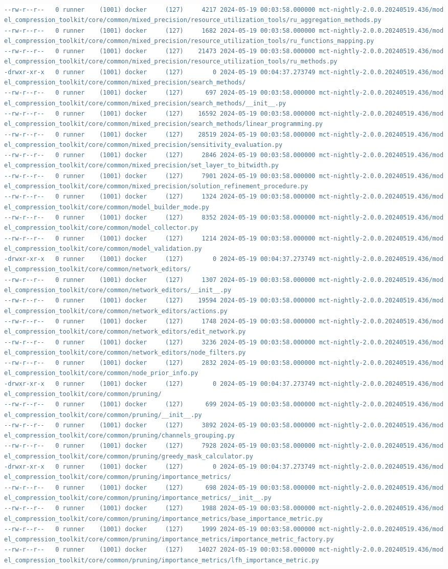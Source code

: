 ```diff
--rw-r--r--   0 runner    (1001) docker     (127)     4217 2024-05-19 00:03:58.000000 mct-nightly-2.0.0.20240519.436/model_compression_toolkit/core/common/mixed_precision/resource_utilization_tools/ru_aggregation_methods.py
--rw-r--r--   0 runner    (1001) docker     (127)     1682 2024-05-19 00:03:58.000000 mct-nightly-2.0.0.20240519.436/model_compression_toolkit/core/common/mixed_precision/resource_utilization_tools/ru_functions_mapping.py
--rw-r--r--   0 runner    (1001) docker     (127)    21473 2024-05-19 00:03:58.000000 mct-nightly-2.0.0.20240519.436/model_compression_toolkit/core/common/mixed_precision/resource_utilization_tools/ru_methods.py
-drwxr-xr-x   0 runner    (1001) docker     (127)        0 2024-05-19 00:04:37.273749 mct-nightly-2.0.0.20240519.436/model_compression_toolkit/core/common/mixed_precision/search_methods/
--rw-r--r--   0 runner    (1001) docker     (127)      697 2024-05-19 00:03:58.000000 mct-nightly-2.0.0.20240519.436/model_compression_toolkit/core/common/mixed_precision/search_methods/__init__.py
--rw-r--r--   0 runner    (1001) docker     (127)    16592 2024-05-19 00:03:58.000000 mct-nightly-2.0.0.20240519.436/model_compression_toolkit/core/common/mixed_precision/search_methods/linear_programming.py
--rw-r--r--   0 runner    (1001) docker     (127)    28519 2024-05-19 00:03:58.000000 mct-nightly-2.0.0.20240519.436/model_compression_toolkit/core/common/mixed_precision/sensitivity_evaluation.py
--rw-r--r--   0 runner    (1001) docker     (127)     2846 2024-05-19 00:03:58.000000 mct-nightly-2.0.0.20240519.436/model_compression_toolkit/core/common/mixed_precision/set_layer_to_bitwidth.py
--rw-r--r--   0 runner    (1001) docker     (127)     7901 2024-05-19 00:03:58.000000 mct-nightly-2.0.0.20240519.436/model_compression_toolkit/core/common/mixed_precision/solution_refinement_procedure.py
--rw-r--r--   0 runner    (1001) docker     (127)     1324 2024-05-19 00:03:58.000000 mct-nightly-2.0.0.20240519.436/model_compression_toolkit/core/common/model_builder_mode.py
--rw-r--r--   0 runner    (1001) docker     (127)     8352 2024-05-19 00:03:58.000000 mct-nightly-2.0.0.20240519.436/model_compression_toolkit/core/common/model_collector.py
--rw-r--r--   0 runner    (1001) docker     (127)     1214 2024-05-19 00:03:58.000000 mct-nightly-2.0.0.20240519.436/model_compression_toolkit/core/common/model_validation.py
-drwxr-xr-x   0 runner    (1001) docker     (127)        0 2024-05-19 00:04:37.273749 mct-nightly-2.0.0.20240519.436/model_compression_toolkit/core/common/network_editors/
--rw-r--r--   0 runner    (1001) docker     (127)     1307 2024-05-19 00:03:58.000000 mct-nightly-2.0.0.20240519.436/model_compression_toolkit/core/common/network_editors/__init__.py
--rw-r--r--   0 runner    (1001) docker     (127)    19594 2024-05-19 00:03:58.000000 mct-nightly-2.0.0.20240519.436/model_compression_toolkit/core/common/network_editors/actions.py
--rw-r--r--   0 runner    (1001) docker     (127)     1748 2024-05-19 00:03:58.000000 mct-nightly-2.0.0.20240519.436/model_compression_toolkit/core/common/network_editors/edit_network.py
--rw-r--r--   0 runner    (1001) docker     (127)     3236 2024-05-19 00:03:58.000000 mct-nightly-2.0.0.20240519.436/model_compression_toolkit/core/common/network_editors/node_filters.py
--rw-r--r--   0 runner    (1001) docker     (127)     2832 2024-05-19 00:03:58.000000 mct-nightly-2.0.0.20240519.436/model_compression_toolkit/core/common/node_prior_info.py
-drwxr-xr-x   0 runner    (1001) docker     (127)        0 2024-05-19 00:04:37.273749 mct-nightly-2.0.0.20240519.436/model_compression_toolkit/core/common/pruning/
--rw-r--r--   0 runner    (1001) docker     (127)      699 2024-05-19 00:03:58.000000 mct-nightly-2.0.0.20240519.436/model_compression_toolkit/core/common/pruning/__init__.py
--rw-r--r--   0 runner    (1001) docker     (127)     3892 2024-05-19 00:03:58.000000 mct-nightly-2.0.0.20240519.436/model_compression_toolkit/core/common/pruning/channels_grouping.py
--rw-r--r--   0 runner    (1001) docker     (127)     7928 2024-05-19 00:03:58.000000 mct-nightly-2.0.0.20240519.436/model_compression_toolkit/core/common/pruning/greedy_mask_calculator.py
-drwxr-xr-x   0 runner    (1001) docker     (127)        0 2024-05-19 00:04:37.273749 mct-nightly-2.0.0.20240519.436/model_compression_toolkit/core/common/pruning/importance_metrics/
--rw-r--r--   0 runner    (1001) docker     (127)      698 2024-05-19 00:03:58.000000 mct-nightly-2.0.0.20240519.436/model_compression_toolkit/core/common/pruning/importance_metrics/__init__.py
--rw-r--r--   0 runner    (1001) docker     (127)     1988 2024-05-19 00:03:58.000000 mct-nightly-2.0.0.20240519.436/model_compression_toolkit/core/common/pruning/importance_metrics/base_importance_metric.py
--rw-r--r--   0 runner    (1001) docker     (127)     1999 2024-05-19 00:03:58.000000 mct-nightly-2.0.0.20240519.436/model_compression_toolkit/core/common/pruning/importance_metrics/importance_metric_factory.py
--rw-r--r--   0 runner    (1001) docker     (127)    14027 2024-05-19 00:03:58.000000 mct-nightly-2.0.0.20240519.436/model_compression_toolkit/core/common/pruning/importance_metrics/lfh_importance_metric.py
```